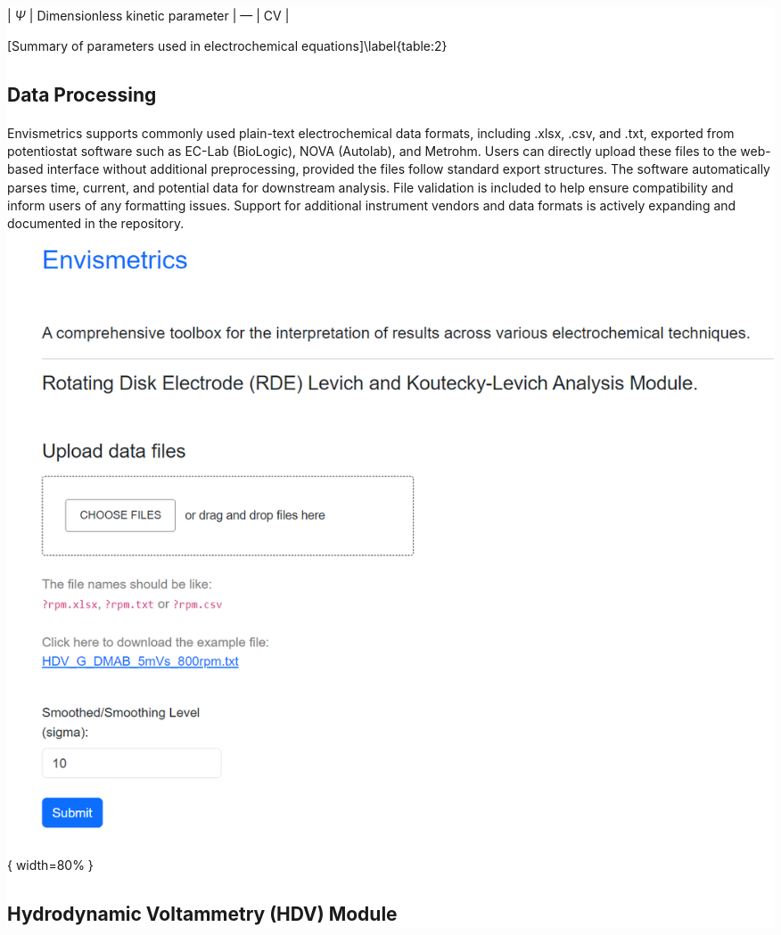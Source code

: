| $\Psi$              | Dimensionless kinetic parameter                   | —                      | CV                |

[Summary of parameters used in electrochemical equations]\label{table:2}

## Data Processing

Envismetrics supports commonly used plain-text electrochemical data formats, including .xlsx, .csv, and .txt, exported from potentiostat software such as EC-Lab (BioLogic), NOVA (Autolab), and Metrohm. Users can directly upload these files to the web-based interface without additional preprocessing, provided the files follow standard export structures. The software automatically parses time, current, and potential data for downstream analysis. File validation is included to help ensure compatibility and inform users of any formatting issues. Support for additional instrument vendors and data formats is actively expanding and documented in the repository.

![Data Import Window: Users can easily drag and drop or select their experimental data for quick and straightforward import.](Image_Set/1.png){ width=80% }

## Hydrodynamic Voltammetry (HDV) Module
